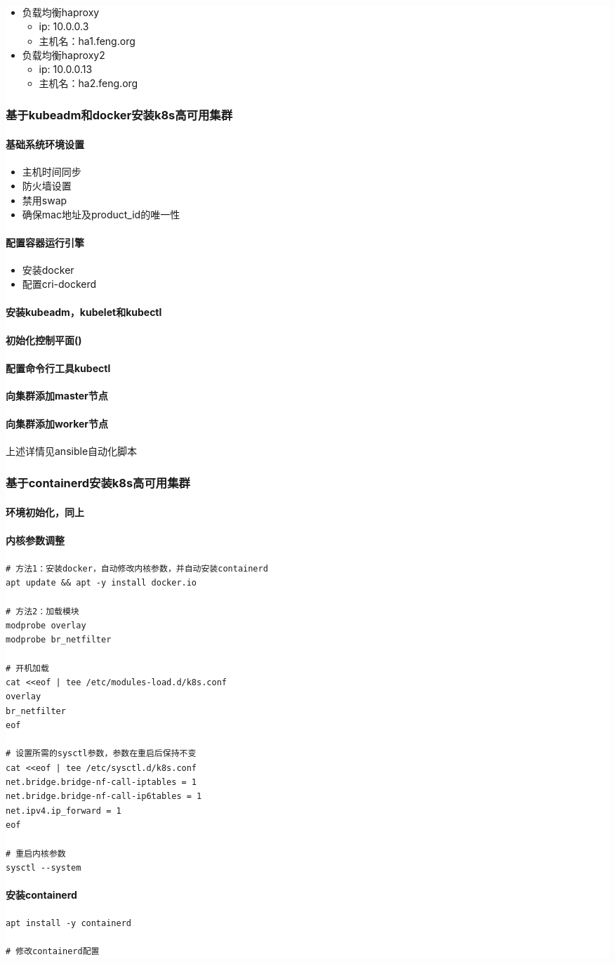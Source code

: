 
- 负载均衡haproxy
  - ip: 10.0.0.3
  - 主机名：ha1.feng.org
- 负载均衡haproxy2
  - ip: 10.0.0.13
  - 主机名：ha2.feng.org

### 基于kubeadm和docker安装k8s高可用集群
#### 基础系统环境设置
- 主机时间同步
- 防火墙设置
- 禁用swap
- 确保mac地址及product_id的唯一性

#### 配置容器运行引擎
- 安装docker
- 配置cri-dockerd

#### 安装kubeadm，kubelet和kubectl

#### 初始化控制平面()

#### 配置命令行工具kubectl

#### 向集群添加master节点

#### 向集群添加worker节点

上述详情见ansible自动化脚本

### 基于containerd安装k8s高可用集群
#### 环境初始化，同上
#### 内核参数调整
```shell
# 方法1：安装docker，自动修改内核参数，并自动安装containerd
apt update && apt -y install docker.io

# 方法2：加载模块
modprobe overlay
modprobe br_netfilter

# 开机加载
cat <<eof | tee /etc/modules-load.d/k8s.conf
overlay
br_netfilter
eof

# 设置所需的sysctl参数，参数在重启后保持不变
cat <<eof | tee /etc/sysctl.d/k8s.conf
net.bridge.bridge-nf-call-iptables = 1
net.bridge.bridge-nf-call-ip6tables = 1
net.ipv4.ip_forward = 1
eof

# 重启内核参数
sysctl --system
```
#### 安装containerd
```shell
apt install -y containerd

# 修改containerd配置
```